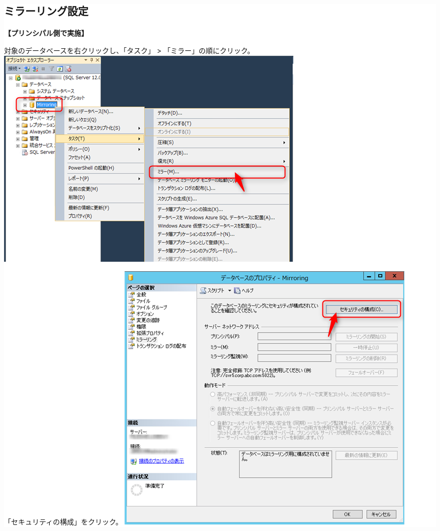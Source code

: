 ## ミラーリング設定
**【プリンシパル側で実施】**

対象のデータベースを右クリックし、「タスク」 > 「ミラー」の順にクリック。
<img src="images/sqlserver-database-mirroring-18.png" alt="" width="576" height="410" class="alignnone size-full wp-image-3437" />

「セキュリティの構成」をクリック。
<img src="images/sqlserver-database-mirroring-19.png" alt="" width="557" height="504" class="alignnone size-full wp-image-3438" />
